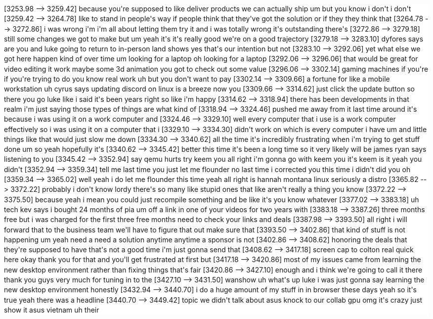 [3253.98 --> 3259.42]  because you're supposed to like deliver products we can actually ship um but you know i don't i don't
[3259.42 --> 3264.78]  like to stand in people's way if people think that they've got the solution or if they they think that
[3264.78 --> 3272.86]  i was wrong i'm i'm all about letting them try it and i was totally wrong it's outstanding there's
[3272.86 --> 3279.18]  still some changes we got to make but um yeah it's it's really good we're on a good trajectory
[3279.18 --> 3283.10]  dyfores says are you and luke going to return to in-person land shows yes that's our intention but not
[3283.10 --> 3292.06]  yet what else we got here happen kind of over time um looking for a laptop oh looking for a laptop
[3292.06 --> 3296.06]  that would be great for video editing it work maybe some 3d animation you got to check out some value
[3296.06 --> 3302.14]  gaming machines if you're if you're trying to do you know real work uh but you don't want to pay
[3302.14 --> 3309.66]  a fortune for like a mobile workstation uh cyrus says updating discord on linux is a breeze now you
[3309.66 --> 3314.62]  just click the update button so there you go luke like i said it's been years right so like i'm happy
[3314.62 --> 3318.94]  there has been developments in that realm i'm just saying those types of things are what kind of
[3318.94 --> 3324.46]  pushed me away from it last time around it's because i was using it on a work computer and
[3324.46 --> 3329.10]  well every computer that i use is a work computer effectively so i was using it on a computer that i
[3329.10 --> 3334.30]  didn't work on which is every computer i have um and little things like that would just slow me down
[3334.30 --> 3340.62]  all the time it's incredibly frustrating when i'm trying to get stuff done um so yeah hopefully it's
[3340.62 --> 3345.42]  better this time it's been a long time so it very likely will be james ryan says listening to you
[3345.42 --> 3352.94]  say qemu hurts try keem you all right i'm gonna go with keem you it's keem is it yeah you didn't
[3352.94 --> 3359.34]  tell me last time you just let me flounder no last time i corrected you this time i didn't did you oh
[3359.34 --> 3365.02]  well yeah i do let me flounder this time yeah all right is hannah montana linux seriously a distro
[3365.82 --> 3372.22]  probably i don't know lordy there's so many like stupid ones that like aren't really a thing you know
[3372.22 --> 3375.50]  because yeah i mean you could just recompile something and be like it's you know whatever
[3377.02 --> 3383.18]  uh tech kev says i bought 24 months of pia um off a link in one of your videos for two years with
[3383.18 --> 3387.26]  three months free but i was charged for the first three free months need to check your links and deals
[3387.98 --> 3393.50]  all right i will forward that to the business team we'll have to figure that out make sure that
[3393.50 --> 3402.86]  that kind of stuff is not happening um yeah need a need a solution anytime anytime a sponsor is not
[3402.86 --> 3408.62]  honoring the deals that they're supposed to have that's not a good time i'm just gonna send that
[3408.62 --> 3417.18]  screen cap to colton real quick here okay thank you for that and you'll get frustrated at first but
[3417.18 --> 3420.86]  most of my issues came from learning the new desktop environment rather than fixing things that's fair
[3420.86 --> 3427.10]  enough and i think we're going to call it there thank you guys very much for tuning in to the
[3427.10 --> 3431.50]  wanshow uh what's up luke i was just gonna say learning the new desktop environment honestly
[3432.94 --> 3440.70]  i do a huge amount of my stuff in in browser these days yeah so it's true yeah there was a headline
[3440.70 --> 3449.42]  topic we didn't talk about asus knock to our collab gpu omg it's crazy just show it asus vietnam uh their